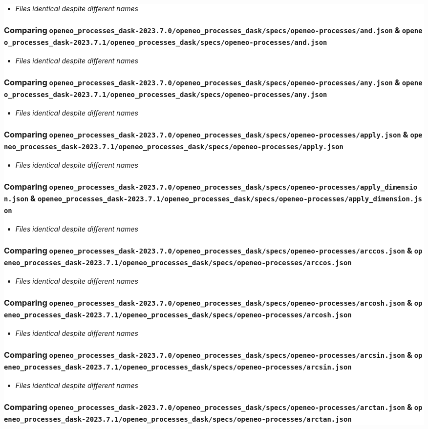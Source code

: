  * *Files identical despite different names*

### Comparing `openeo_processes_dask-2023.7.0/openeo_processes_dask/specs/openeo-processes/and.json` & `openeo_processes_dask-2023.7.1/openeo_processes_dask/specs/openeo-processes/and.json`

 * *Files identical despite different names*

### Comparing `openeo_processes_dask-2023.7.0/openeo_processes_dask/specs/openeo-processes/any.json` & `openeo_processes_dask-2023.7.1/openeo_processes_dask/specs/openeo-processes/any.json`

 * *Files identical despite different names*

### Comparing `openeo_processes_dask-2023.7.0/openeo_processes_dask/specs/openeo-processes/apply.json` & `openeo_processes_dask-2023.7.1/openeo_processes_dask/specs/openeo-processes/apply.json`

 * *Files identical despite different names*

### Comparing `openeo_processes_dask-2023.7.0/openeo_processes_dask/specs/openeo-processes/apply_dimension.json` & `openeo_processes_dask-2023.7.1/openeo_processes_dask/specs/openeo-processes/apply_dimension.json`

 * *Files identical despite different names*

### Comparing `openeo_processes_dask-2023.7.0/openeo_processes_dask/specs/openeo-processes/arccos.json` & `openeo_processes_dask-2023.7.1/openeo_processes_dask/specs/openeo-processes/arccos.json`

 * *Files identical despite different names*

### Comparing `openeo_processes_dask-2023.7.0/openeo_processes_dask/specs/openeo-processes/arcosh.json` & `openeo_processes_dask-2023.7.1/openeo_processes_dask/specs/openeo-processes/arcosh.json`

 * *Files identical despite different names*

### Comparing `openeo_processes_dask-2023.7.0/openeo_processes_dask/specs/openeo-processes/arcsin.json` & `openeo_processes_dask-2023.7.1/openeo_processes_dask/specs/openeo-processes/arcsin.json`

 * *Files identical despite different names*

### Comparing `openeo_processes_dask-2023.7.0/openeo_processes_dask/specs/openeo-processes/arctan.json` & `openeo_processes_dask-2023.7.1/openeo_processes_dask/specs/openeo-processes/arctan.json`
